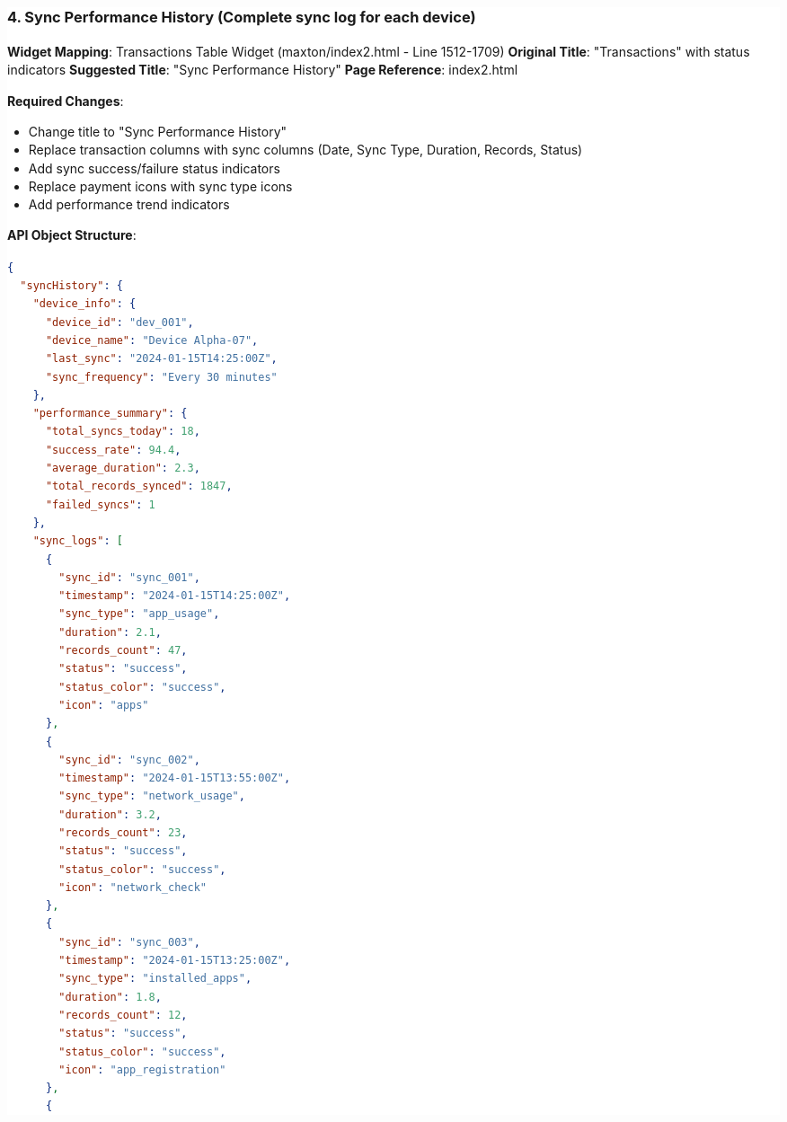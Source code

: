 
### 4. Sync Performance History (Complete sync log for each device)

**Widget Mapping**: Transactions Table Widget (maxton/index2.html - Line 1512-1709)
**Original Title**: "Transactions" with status indicators
**Suggested Title**: "Sync Performance History"
**Page Reference**: index2.html

**Required Changes**:
- Change title to "Sync Performance History"
- Replace transaction columns with sync columns (Date, Sync Type, Duration, Records, Status)
- Add sync success/failure status indicators
- Replace payment icons with sync type icons
- Add performance trend indicators

**API Object Structure**:
```json
{
  "syncHistory": {
    "device_info": {
      "device_id": "dev_001",
      "device_name": "Device Alpha-07",
      "last_sync": "2024-01-15T14:25:00Z",
      "sync_frequency": "Every 30 minutes"
    },
    "performance_summary": {
      "total_syncs_today": 18,
      "success_rate": 94.4,
      "average_duration": 2.3,
      "total_records_synced": 1847,
      "failed_syncs": 1
    },
    "sync_logs": [
      {
        "sync_id": "sync_001",
        "timestamp": "2024-01-15T14:25:00Z",
        "sync_type": "app_usage",
        "duration": 2.1,
        "records_count": 47,
        "status": "success",
        "status_color": "success",
        "icon": "apps"
      },
      {
        "sync_id": "sync_002",
        "timestamp": "2024-01-15T13:55:00Z",
        "sync_type": "network_usage",
        "duration": 3.2,
        "records_count": 23,
        "status": "success",
        "status_color": "success",
        "icon": "network_check"
      },
      {
        "sync_id": "sync_003",
        "timestamp": "2024-01-15T13:25:00Z",
        "sync_type": "installed_apps",
        "duration": 1.8,
        "records_count": 12,
        "status": "success",
        "status_color": "success",
        "icon": "app_registration"
      },
      {
```